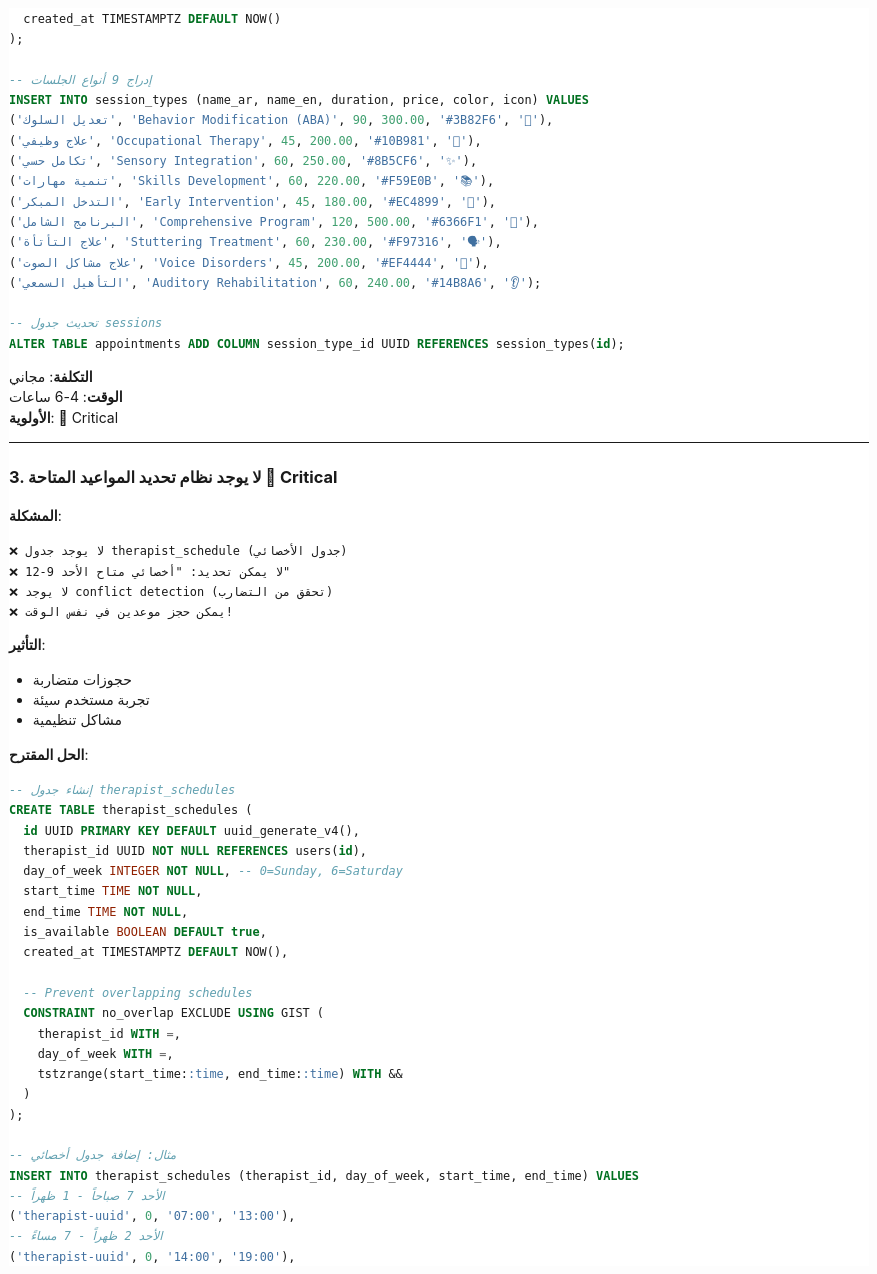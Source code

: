 ```sql
  created_at TIMESTAMPTZ DEFAULT NOW()
);

-- إدراج 9 أنواع الجلسات
INSERT INTO session_types (name_ar, name_en, duration, price, color, icon) VALUES
('تعديل السلوك', 'Behavior Modification (ABA)', 90, 300.00, '#3B82F6', '🧩'),
('علاج وظيفي', 'Occupational Therapy', 45, 200.00, '#10B981', '🎯'),
('تكامل حسي', 'Sensory Integration', 60, 250.00, '#8B5CF6', '✨'),
('تنمية مهارات', 'Skills Development', 60, 220.00, '#F59E0B', '📚'),
('التدخل المبكر', 'Early Intervention', 45, 180.00, '#EC4899', '👶'),
('البرنامج الشامل', 'Comprehensive Program', 120, 500.00, '#6366F1', '🌟'),
('علاج التأتأة', 'Stuttering Treatment', 60, 230.00, '#F97316', '🗣️'),
('علاج مشاكل الصوت', 'Voice Disorders', 45, 200.00, '#EF4444', '🎤'),
('التأهيل السمعي', 'Auditory Rehabilitation', 60, 240.00, '#14B8A6', '👂');

-- تحديث جدول sessions
ALTER TABLE appointments ADD COLUMN session_type_id UUID REFERENCES session_types(id);
```

**التكلفة**: مجاني  
**الوقت**: 4-6 ساعات  
**الأولوية**: 🔴 Critical

---

### 3. لا يوجد نظام تحديد المواعيد المتاحة 🔴 Critical
**المشكلة**:
```
❌ لا يوجد جدول therapist_schedule (جدول الأخصائي)
❌ لا يمكن تحديد: "أخصائي متاح الأحد 9-12"
❌ لا يوجد conflict detection (تحقق من التضارب)
❌ يمكن حجز موعدين في نفس الوقت!
```

**التأثير**:
- حجوزات متضاربة
- تجربة مستخدم سيئة
- مشاكل تنظيمية

**الحل المقترح**:
```sql
-- إنشاء جدول therapist_schedules
CREATE TABLE therapist_schedules (
  id UUID PRIMARY KEY DEFAULT uuid_generate_v4(),
  therapist_id UUID NOT NULL REFERENCES users(id),
  day_of_week INTEGER NOT NULL, -- 0=Sunday, 6=Saturday
  start_time TIME NOT NULL,
  end_time TIME NOT NULL,
  is_available BOOLEAN DEFAULT true,
  created_at TIMESTAMPTZ DEFAULT NOW(),
  
  -- Prevent overlapping schedules
  CONSTRAINT no_overlap EXCLUDE USING GIST (
    therapist_id WITH =,
    day_of_week WITH =,
    tstzrange(start_time::time, end_time::time) WITH &&
  )
);

-- مثال: إضافة جدول أخصائي
INSERT INTO therapist_schedules (therapist_id, day_of_week, start_time, end_time) VALUES
-- الأحد 7 صباحاً - 1 ظهراً
('therapist-uuid', 0, '07:00', '13:00'),
-- الأحد 2 ظهراً - 7 مساءً
('therapist-uuid', 0, '14:00', '19:00'),
```